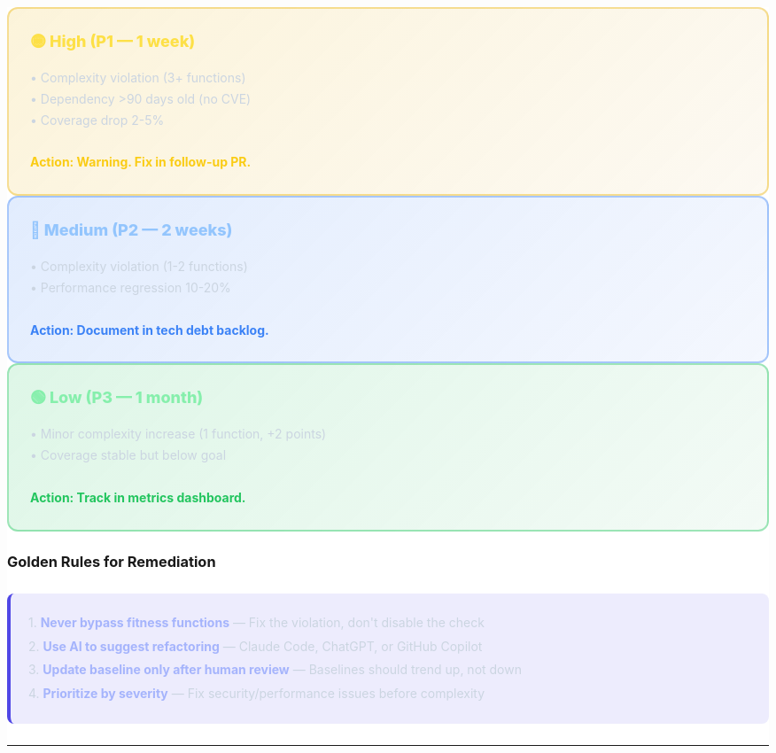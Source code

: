   <div style="background: linear-gradient(135deg, rgba(234, 179, 8, 0.15) 0%, rgba(202, 138, 4, 0.05) 100%); border: 2px solid rgba(234, 179, 8, 0.4); border-radius: 12px; padding: 24px;">
    <div style="font-weight: 800; font-size: 18px; color: #fde047; margin-bottom: 16px;">🟡 High (P1 — 1 week)</div>
    <div style="color: #cbd5e1; font-size: 14px; line-height: 1.7;">
      • Complexity violation (3+ functions)<br/>
      • Dependency >90 days old (no CVE)<br/>
      • Coverage drop 2-5%<br/><br/>
      <strong style="color: #facc15;">Action: Warning. Fix in follow-up PR.</strong>
    </div>
  </div>

  <div style="background: linear-gradient(135deg, rgba(59, 130, 246, 0.15) 0%, rgba(37, 99, 235, 0.05) 100%); border: 2px solid rgba(59, 130, 246, 0.4); border-radius: 12px; padding: 24px;">
    <div style="font-weight: 800; font-size: 18px; color: #93c5fd; margin-bottom: 16px;">🔵 Medium (P2 — 2 weeks)</div>
    <div style="color: #cbd5e1; font-size: 14px; line-height: 1.7;">
      • Complexity violation (1-2 functions)<br/>
      • Performance regression 10-20%<br/><br/>
      <strong style="color: #3b82f6;">Action: Document in tech debt backlog.</strong>
    </div>
  </div>

  <div style="background: linear-gradient(135deg, rgba(34, 197, 94, 0.15) 0%, rgba(22, 163, 74, 0.05) 100%); border: 2px solid rgba(34, 197, 94, 0.4); border-radius: 12px; padding: 24px;">
    <div style="font-weight: 800; font-size: 18px; color: #86efac; margin-bottom: 16px;">🟢 Low (P3 — 1 month)</div>
    <div style="color: #cbd5e1; font-size: 14px; line-height: 1.7;">
      • Minor complexity increase (1 function, +2 points)<br/>
      • Coverage stable but below goal<br/><br/>
      <strong style="color: #22c55e;">Action: Track in metrics dashboard.</strong>
    </div>
  </div>
</div>

### Golden Rules for Remediation

<div style="background: rgba(79, 70, 229, 0.1); border-left: 4px solid #4f46e5; border-radius: 8px; padding: 20px; margin: 24px 0;">
  <div style="color: #cbd5e1; font-size: 14px; line-height: 1.9;">
    1. <strong style="color: #a5b4fc;">Never bypass fitness functions</strong> — Fix the violation, don't disable the check<br/>
    2. <strong style="color: #a5b4fc;">Use AI to suggest refactoring</strong> — Claude Code, ChatGPT, or GitHub Copilot<br/>
    3. <strong style="color: #a5b4fc;">Update baseline only after human review</strong> — Baselines should trend up, not down<br/>
    4. <strong style="color: #a5b4fc;">Prioritize by severity</strong> — Fix security/performance issues before complexity
  </div>
</div>

---
